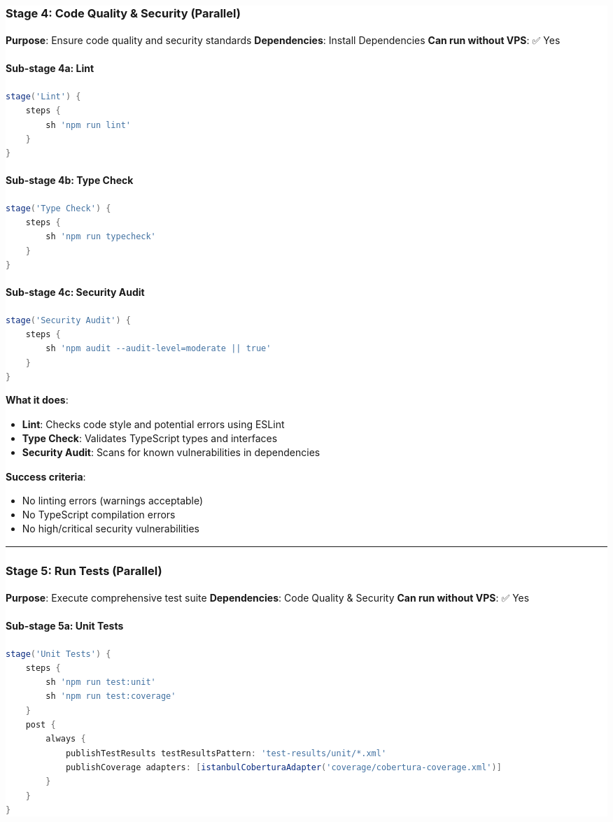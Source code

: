 ### Stage 4: Code Quality & Security (Parallel)
**Purpose**: Ensure code quality and security standards
**Dependencies**: Install Dependencies
**Can run without VPS**: ✅ Yes

#### Sub-stage 4a: Lint
```groovy
stage('Lint') {
    steps {
        sh 'npm run lint'
    }
}
```

#### Sub-stage 4b: Type Check
```groovy
stage('Type Check') {
    steps {
        sh 'npm run typecheck'
    }
}
```

#### Sub-stage 4c: Security Audit
```groovy
stage('Security Audit') {
    steps {
        sh 'npm audit --audit-level=moderate || true'
    }
}
```

**What it does**:
- **Lint**: Checks code style and potential errors using ESLint
- **Type Check**: Validates TypeScript types and interfaces
- **Security Audit**: Scans for known vulnerabilities in dependencies

**Success criteria**:
- No linting errors (warnings acceptable)
- No TypeScript compilation errors
- No high/critical security vulnerabilities

---

### Stage 5: Run Tests (Parallel)
**Purpose**: Execute comprehensive test suite
**Dependencies**: Code Quality & Security
**Can run without VPS**: ✅ Yes

#### Sub-stage 5a: Unit Tests
```groovy
stage('Unit Tests') {
    steps {
        sh 'npm run test:unit'
        sh 'npm run test:coverage'
    }
    post {
        always {
            publishTestResults testResultsPattern: 'test-results/unit/*.xml'
            publishCoverage adapters: [istanbulCoberturaAdapter('coverage/cobertura-coverage.xml')]
        }
    }
}
```
